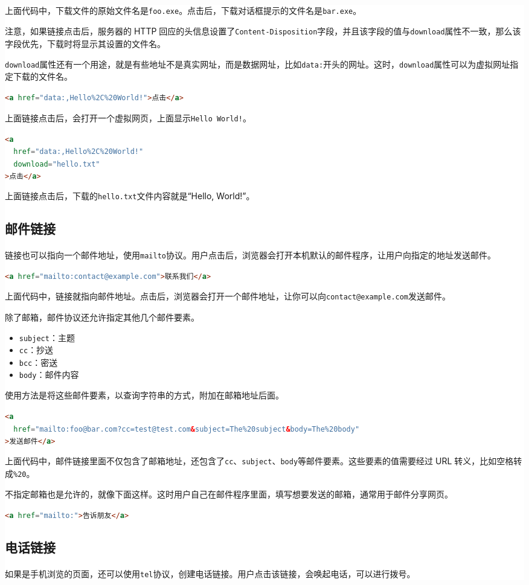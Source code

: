 上面代码中，下载文件的原始文件名是`foo.exe`。点击后，下载对话框提示的文件名是`bar.exe`。

注意，如果链接点击后，服务器的 HTTP 回应的头信息设置了`Content-Disposition`字段，并且该字段的值与`download`属性不一致，那么该字段优先，下载时将显示其设置的文件名。

`download`属性还有一个用途，就是有些地址不是真实网址，而是数据网址，比如`data:`开头的网址。这时，`download`属性可以为虚拟网址指定下载的文件名。

```html
<a href="data:,Hello%2C%20World!">点击</a>
```

上面链接点击后，会打开一个虚拟网页，上面显示`Hello World!`。


```html
<a
  href="data:,Hello%2C%20World!"
  download="hello.txt"
>点击</a>
```

上面链接点击后，下载的`hello.txt`文件内容就是“Hello, World!”。

## 邮件链接

链接也可以指向一个邮件地址，使用`mailto`协议。用户点击后，浏览器会打开本机默认的邮件程序，让用户向指定的地址发送邮件。

```html
<a href="mailto:contact@example.com">联系我们</a>
```

上面代码中，链接就指向邮件地址。点击后，浏览器会打开一个邮件地址，让你可以向`contact@example.com`发送邮件。

除了邮箱，邮件协议还允许指定其他几个邮件要素。

- `subject`：主题
- `cc`：抄送
- `bcc`：密送
- `body`：邮件内容

使用方法是将这些邮件要素，以查询字符串的方式，附加在邮箱地址后面。

```html
<a
  href="mailto:foo@bar.com?cc=test@test.com&subject=The%20subject&body=The%20body"
>发送邮件</a>
```

上面代码中，邮件链接里面不仅包含了邮箱地址，还包含了`cc`、`subject`、`body`等邮件要素。这些要素的值需要经过 URL 转义，比如空格转成`%20`。

不指定邮箱也是允许的，就像下面这样。这时用户自己在邮件程序里面，填写想要发送的邮箱，通常用于邮件分享网页。

```html
<a href="mailto:">告诉朋友</a>
```

## 电话链接

如果是手机浏览的页面，还可以使用`tel`协议，创建电话链接。用户点击该链接，会唤起电话，可以进行拨号。
